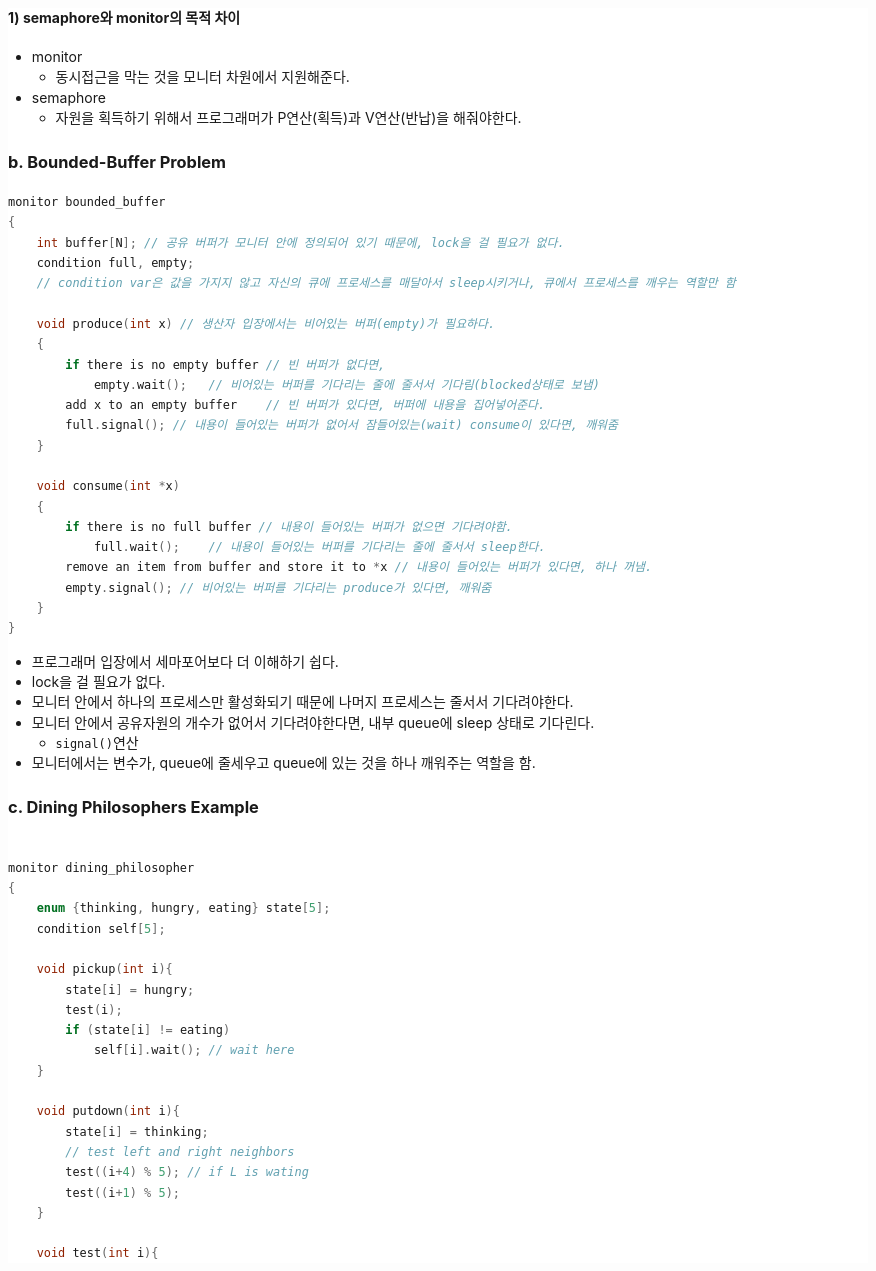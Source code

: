 #### 1) semaphore와 monitor의 목적 차이

- monitor
	- 동시접근을 막는 것을 모니터 차원에서 지원해준다.
- semaphore
	- 자원을 획득하기 위해서 프로그래머가 P연산(획득)과 V연산(반납)을 해줘야한다.

### b. Bounded-Buffer Problem

```c
monitor bounded_buffer
{
	int buffer[N]; // 공유 버퍼가 모니터 안에 정의되어 있기 때문에, lock을 걸 필요가 없다.
	condition full, empty;
	// condition var은 값을 가지지 않고 자신의 큐에 프로세스를 매달아서 sleep시키거나, 큐에서 프로세스를 깨우는 역할만 함
	
	void produce(int x)	// 생산자 입장에서는 비어있는 버퍼(empty)가 필요하다.
	{
		if there is no empty buffer	// 빈 버퍼가 없다면,
			empty.wait();	// 비어있는 버퍼를 기다리는 줄에 줄서서 기다림(blocked상태로 보냄)
		add x to an empty buffer	// 빈 버퍼가 있다면, 버퍼에 내용을 집어넣어준다.
		full.signal(); // 내용이 들어있는 버퍼가 없어서 잠들어있는(wait) consume이 있다면, 깨워줌
	}
	
	void consume(int *x) 
	{
		if there is no full buffer // 내용이 들어있는 버퍼가 없으면 기다려야함.
			full.wait();	// 내용이 들어있는 버퍼를 기다리는 줄에 줄서서 sleep한다.
		remove an item from buffer and store it to *x // 내용이 들어있는 버퍼가 있다면, 하나 꺼냄.
		empty.signal(); // 비어있는 버퍼를 기다리는 produce가 있다면, 깨워줌
	}
}
```

- 프로그래머 입장에서 세마포어보다 더 이해하기 쉽다.
- lock을 걸 필요가 없다.
- 모니터 안에서 하나의 프로세스만 활성화되기 때문에 나머지 프로세스는 줄서서 기다려야한다.
- 모니터 안에서 공유자원의 개수가 없어서 기다려야한다면, 내부 queue에 sleep 상태로 기다린다.
	- `signal()`연산
- 모니터에서는 변수가, queue에 줄세우고 queue에 있는 것을 하나 깨워주는 역할을 함.

### c. Dining Philosophers Example

```c

monitor dining_philosopher
{
	enum {thinking, hungry, eating} state[5];
	condition self[5];
	
	void pickup(int i){
		state[i] = hungry;
		test(i);
		if (state[i] != eating)
			self[i].wait(); // wait here
	}
	
	void putdown(int i){
		state[i] = thinking;
		// test left and right neighbors
		test((i+4) % 5); // if L is wating
		test((i+1) % 5);
	}
	
	void test(int i){
```